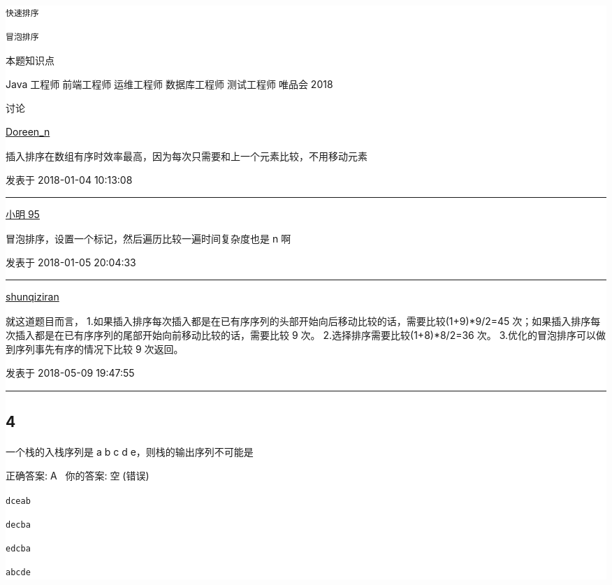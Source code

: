 ```cpp
快速排序
```

```cpp
冒泡排序
```

本题知识点

Java 工程师 前端工程师 运维工程师 数据库工程师 测试工程师 唯品会 2018

讨论

[Doreen_n](https://www.nowcoder.com/profile/2269130)

插入排序在数组有序时效率最高，因为每次只需要和上一个元素比较，不用移动元素

发表于 2018-01-04 10:13:08

* * *

[小明 95](https://www.nowcoder.com/profile/8520490)

冒泡排序，设置一个标记，然后遍历比较一遍时间复杂度也是 n 啊

发表于 2018-01-05 20:04:33

* * *

[shunqiziran](https://www.nowcoder.com/profile/891467)

就这道题目而言，
1.如果插入排序每次插入都是在已有序序列的头部开始向后移动比较的话，需要比较(1+9)*9/2=45 次；如果插入排序每次插入都是在已有序序列的尾部开始向前移动比较的话，需要比较 9 次。
2.选择排序需要比较(1+8)*8/2=36 次。
3.优化的冒泡排序可以做到序列事先有序的情况下比较 9 次返回。

发表于 2018-05-09 19:47:55

* * *

## 4

一个栈的入栈序列是 a b c d e，则栈的输出序列不可能是

正确答案: A   你的答案: 空 (错误)

```cpp
dceab
```

```cpp
decba
```

```cpp
edcba
```

```cpp
abcde
```
